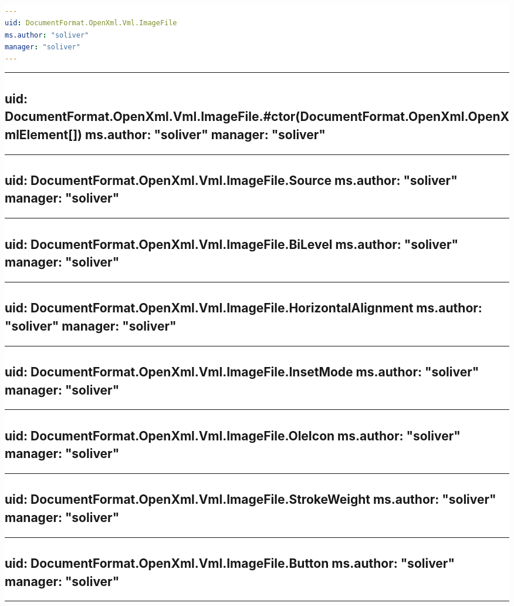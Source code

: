 ```yaml
---
uid: DocumentFormat.OpenXml.Vml.ImageFile
ms.author: "soliver"
manager: "soliver"
---
```


---
uid: DocumentFormat.OpenXml.Vml.ImageFile.#ctor(DocumentFormat.OpenXml.OpenXmlElement[])
ms.author: "soliver"
manager: "soliver"
---

---
uid: DocumentFormat.OpenXml.Vml.ImageFile.Source
ms.author: "soliver"
manager: "soliver"
---

---
uid: DocumentFormat.OpenXml.Vml.ImageFile.BiLevel
ms.author: "soliver"
manager: "soliver"
---

---
uid: DocumentFormat.OpenXml.Vml.ImageFile.HorizontalAlignment
ms.author: "soliver"
manager: "soliver"
---

---
uid: DocumentFormat.OpenXml.Vml.ImageFile.InsetMode
ms.author: "soliver"
manager: "soliver"
---

---
uid: DocumentFormat.OpenXml.Vml.ImageFile.OleIcon
ms.author: "soliver"
manager: "soliver"
---

---
uid: DocumentFormat.OpenXml.Vml.ImageFile.StrokeWeight
ms.author: "soliver"
manager: "soliver"
---

---
uid: DocumentFormat.OpenXml.Vml.ImageFile.Button
ms.author: "soliver"
manager: "soliver"
---

---